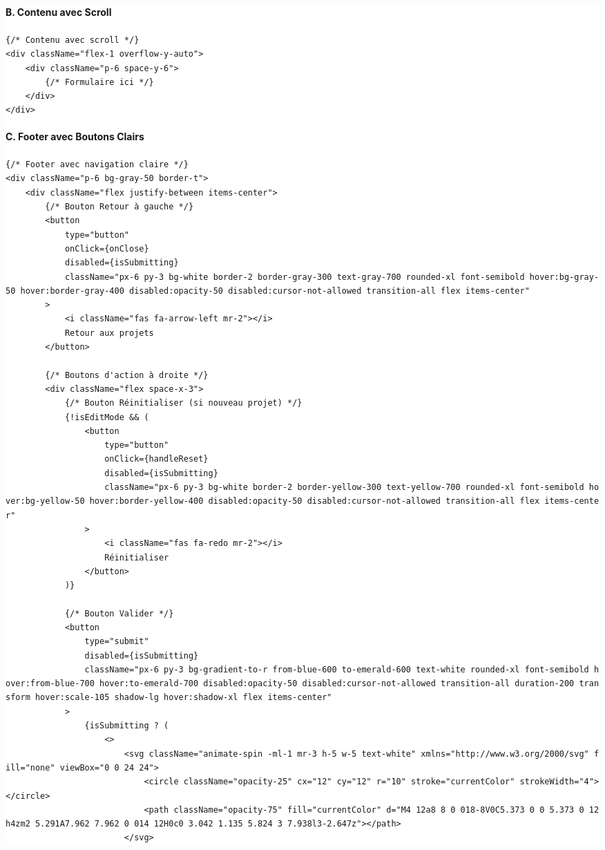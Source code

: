 #### **B. Contenu avec Scroll**
```tsx
{/* Contenu avec scroll */}
<div className="flex-1 overflow-y-auto">
    <div className="p-6 space-y-6">
        {/* Formulaire ici */}
    </div>
</div>
```

#### **C. Footer avec Boutons Clairs**
```tsx
{/* Footer avec navigation claire */}
<div className="p-6 bg-gray-50 border-t">
    <div className="flex justify-between items-center">
        {/* Bouton Retour à gauche */}
        <button
            type="button"
            onClick={onClose}
            disabled={isSubmitting}
            className="px-6 py-3 bg-white border-2 border-gray-300 text-gray-700 rounded-xl font-semibold hover:bg-gray-50 hover:border-gray-400 disabled:opacity-50 disabled:cursor-not-allowed transition-all flex items-center"
        >
            <i className="fas fa-arrow-left mr-2"></i>
            Retour aux projets
        </button>

        {/* Boutons d'action à droite */}
        <div className="flex space-x-3">
            {/* Bouton Réinitialiser (si nouveau projet) */}
            {!isEditMode && (
                <button
                    type="button"
                    onClick={handleReset}
                    disabled={isSubmitting}
                    className="px-6 py-3 bg-white border-2 border-yellow-300 text-yellow-700 rounded-xl font-semibold hover:bg-yellow-50 hover:border-yellow-400 disabled:opacity-50 disabled:cursor-not-allowed transition-all flex items-center"
                >
                    <i className="fas fa-redo mr-2"></i>
                    Réinitialiser
                </button>
            )}

            {/* Bouton Valider */}
            <button
                type="submit"
                disabled={isSubmitting}
                className="px-6 py-3 bg-gradient-to-r from-blue-600 to-emerald-600 text-white rounded-xl font-semibold hover:from-blue-700 hover:to-emerald-700 disabled:opacity-50 disabled:cursor-not-allowed transition-all duration-200 transform hover:scale-105 shadow-lg hover:shadow-xl flex items-center"
            >
                {isSubmitting ? (
                    <>
                        <svg className="animate-spin -ml-1 mr-3 h-5 w-5 text-white" xmlns="http://www.w3.org/2000/svg" fill="none" viewBox="0 0 24 24">
                            <circle className="opacity-25" cx="12" cy="12" r="10" stroke="currentColor" strokeWidth="4"></circle>
                            <path className="opacity-75" fill="currentColor" d="M4 12a8 8 0 018-8V0C5.373 0 0 5.373 0 12h4zm2 5.291A7.962 7.962 0 014 12H0c0 3.042 1.135 5.824 3 7.938l3-2.647z"></path>
                        </svg>
```